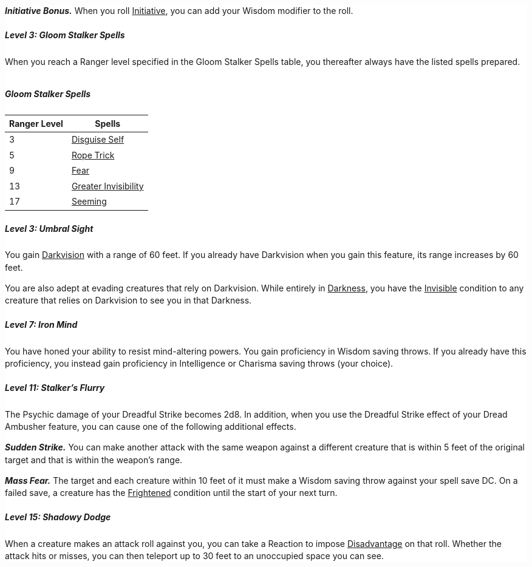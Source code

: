 **_Initiative Bonus._** When you roll [Initiative](/sources/dnd/free-rules/rules-glossary#Initiative), you can add your Wisdom modifier to the roll.

##### [](#Level3GloomStalkerSpells)Level 3: Gloom Stalker Spells

When you reach a Ranger level specified in the Gloom Stalker Spells table, you thereafter always have the listed spells prepared.

|     |     |
| --- | --- |
##### [](#GloomStalkerSpells)Gloom Stalker Spells
| Ranger Level | Spells |
| --- | --- |
| 3   | [Disguise Self](/spells/2619102-disguise-self) |
| 5   | [Rope Trick](/spells/2618962-rope-trick) |
| 9   | [Fear](/spells/2618872-fear) |
| 13  | [Greater Invisibility](/spells/2618958-greater-invisibility) |
| 17  | [Seeming](/spells/2619014-seeming) |

##### [](#Level3UmbralSight)Level 3: Umbral Sight

You gain [Darkvision](/sources/dnd/free-rules/rules-glossary#Darkvision) with a range of 60 feet. If you already have Darkvision when you gain this feature, its range increases by 60 feet.

You are also adept at evading creatures that rely on Darkvision. While entirely in [Darkness](/sources/dnd/free-rules/rules-glossary#Darkness), you have the [Invisible](/sources/dnd/free-rules/rules-glossary#InvisibleCondition) condition to any creature that relies on Darkvision to see you in that Darkness.

##### [](#Level7IronMind)Level 7: Iron Mind

You have honed your ability to resist mind-altering powers. You gain proficiency in Wisdom saving throws. If you already have this proficiency, you instead gain proficiency in Intelligence or Charisma saving throws (your choice).

##### [](#Level11StalkersFlurry)Level 11: Stalker’s Flurry

The Psychic damage of your Dreadful Strike becomes 2d8. In addition, when you use the Dreadful Strike effect of your Dread Ambusher feature, you can cause one of the following additional effects.

**_Sudden Strike._** You can make another attack with the same weapon against a different creature that is within 5 feet of the original target and that is within the weapon’s range.

**_Mass Fear._** The target and each creature within 10 feet of it must make a Wisdom saving throw against your spell save DC. On a failed save, a creature has the [Frightened](/sources/dnd/free-rules/rules-glossary#FrightenedCondition) condition until the start of your next turn.

##### [](#Level15ShadowyDodge)Level 15: Shadowy Dodge

When a creature makes an attack roll against you, you can take a Reaction to impose [Disadvantage](/sources/dnd/free-rules/rules-glossary#Disadvantage) on that roll. Whether the attack hits or misses, you can then teleport up to 30 feet to an unoccupied space you can see.
